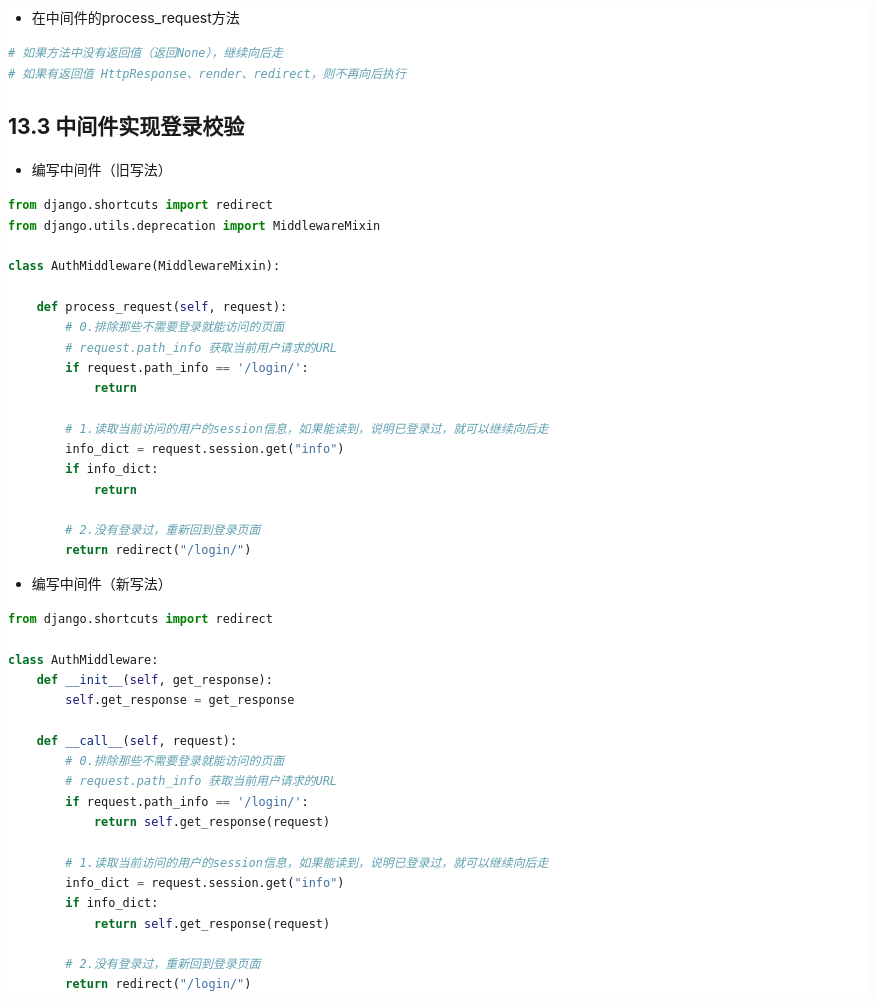 - 在中间件的process_request方法

```python
# 如果方法中没有返回值（返回None），继续向后走
# 如果有返回值 HttpResponse、render、redirect，则不再向后执行
```

## 13.3 中间件实现登录校验

- 编写中间件（旧写法）

```python
from django.shortcuts import redirect
from django.utils.deprecation import MiddlewareMixin

class AuthMiddleware(MiddlewareMixin):

    def process_request(self, request):
        # 0.排除那些不需要登录就能访问的页面
        # request.path_info 获取当前用户请求的URL
        if request.path_info == '/login/':
            return

        # 1.读取当前访问的用户的session信息，如果能读到，说明已登录过，就可以继续向后走
        info_dict = request.session.get("info")
        if info_dict:
            return

        # 2.没有登录过，重新回到登录页面
        return redirect("/login/")
```

- 编写中间件（新写法）

```python
from django.shortcuts import redirect

class AuthMiddleware:
    def __init__(self, get_response):
        self.get_response = get_response

    def __call__(self, request):
        # 0.排除那些不需要登录就能访问的页面
        # request.path_info 获取当前用户请求的URL
        if request.path_info == '/login/':
            return self.get_response(request)

        # 1.读取当前访问的用户的session信息，如果能读到，说明已登录过，就可以继续向后走
        info_dict = request.session.get("info")
        if info_dict:
            return self.get_response(request)

        # 2.没有登录过，重新回到登录页面
        return redirect("/login/")
```
